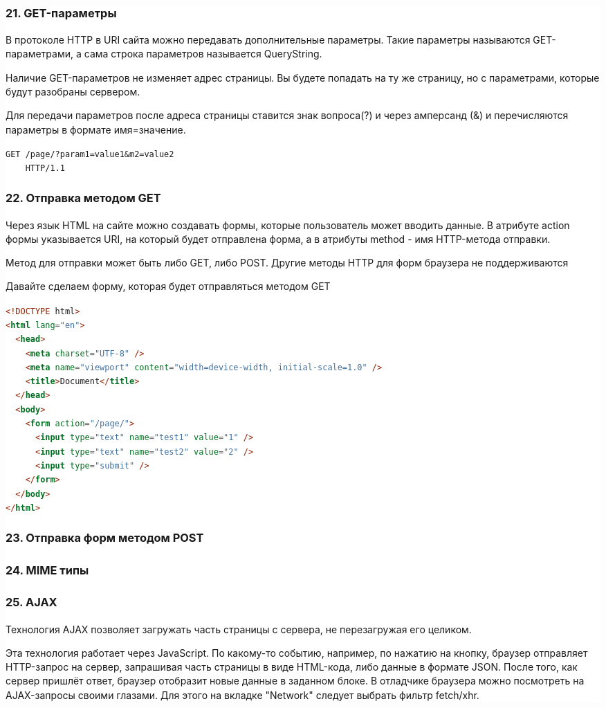 ### 21. GET-параметры

В протоколе HTTP в URI сайта можно передавать дополнительные параметры. Такие параметры называются GET-параметрами, а сама строка параметров называется QueryString.

Наличие GET-параметров не изменяет адрес страницы. Вы будете попадать на ту же страницу, но с параметрами, которые будут разобраны сервером.

Для передачи параметров после адреса страницы ставится знак вопроса(?) и через амперсанд (&) и перечисляются параметры в формате имя=значение.

```
GET /page/?param1=value1&m2=value2
    HTTP/1.1
```

### 22. Отправка методом GET

Через язык HTML на сайте можно создавать формы, которые пользователь может вводить данные. В атрибуте action формы указывается URI, на который будет отправлена форма, а в атрибуты method - имя HTTP-метода отправки.

Метод для отправки может быть либо GET, либо POST. Другие методы HTTP для форм браузера не поддерживаются

Давайте сделаем форму, которая будет отправляться методом GET

```html
<!DOCTYPE html>
<html lang="en">
  <head>
    <meta charset="UTF-8" />
    <meta name="viewport" content="width=device-width, initial-scale=1.0" />
    <title>Document</title>
  </head>
  <body>
    <form action="/page/">
      <input type="text" name="test1" value="1" />
      <input type="text" name="test2" value="2" />
      <input type="submit" />
    </form>
  </body>
</html>
```

### 23. Отправка форм методом POST

### 24. MIME типы

### 25. AJAX

Технология AJAX позволяет загружать часть страницы с сервера, не перезагружая его целиком.

Эта технология работает через JavaScript. По какому-то событию, например, по нажатию на кнопку, браузер отправляет HTTP-запрос на сервер, запрашивая часть страницы в виде HTML-кода, либо данные в формате JSON. После того, как сервер пришлёт ответ, браузер отобразит новые данные в заданном блоке. В отладчике браузера можно посмотреть на AJAX-запросы своими глазами. Для этого на вкладке "Network" следует выбрать фильтр fetch/xhr.
